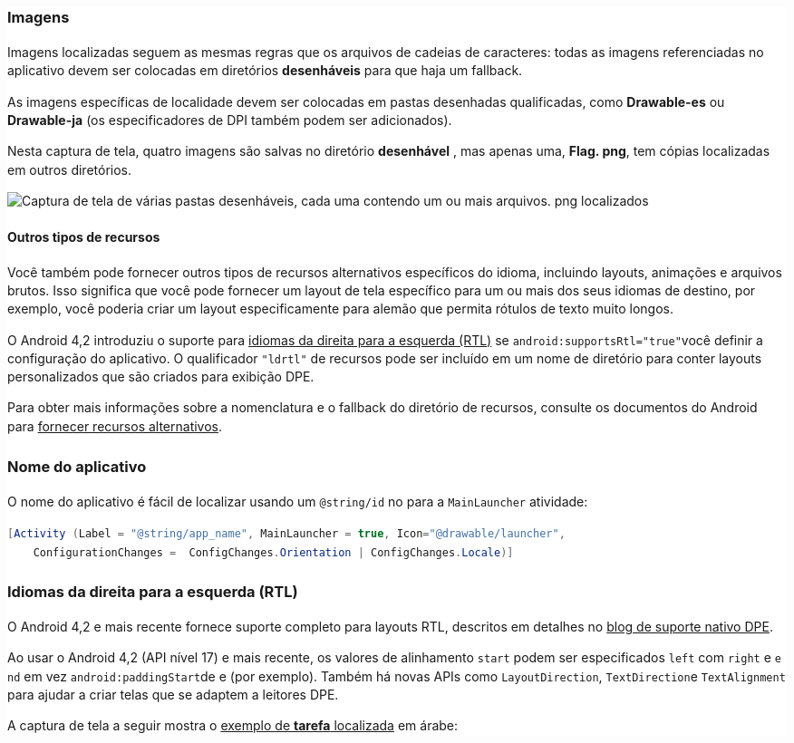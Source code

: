 ### <a name="images"></a>Imagens

Imagens localizadas seguem as mesmas regras que os arquivos de cadeias de caracteres: todas as imagens referenciadas no aplicativo devem ser colocadas em diretórios **desenháveis** para que haja um fallback.

As imagens específicas de localidade devem ser colocadas em pastas desenhadas qualificadas, como **Drawable-es** ou **Drawable-ja** (os especificadores de DPI também podem ser adicionados).

Nesta captura de tela, quatro imagens são salvas no diretório **desenhável** , mas apenas uma, **Flag. png**, tem cópias localizadas em outros diretórios.

![Captura de tela de várias pastas desenháveis, cada uma contendo um ou mais arquivos. png localizados](localization-images/drawable.png)

#### <a name="other-resource-types"></a>Outros tipos de recursos

Você também pode fornecer outros tipos de recursos alternativos específicos do idioma, incluindo layouts, animações e arquivos brutos. Isso significa que você pode fornecer um layout de tela específico para um ou mais dos seus idiomas de destino, por exemplo, você poderia criar um layout especificamente para alemão que permita rótulos de texto muito longos.

O Android 4,2 introduziu o suporte para [idiomas da direita para a esquerda (RTL)](http://android-developers.blogspot.fr/2013/03/native-rtl-support-in-android-42.html) se `android:supportsRtl="true"`você definir a configuração do aplicativo. O qualificador `"ldrtl"` de recursos pode ser incluído em um nome de diretório para conter layouts personalizados que são criados para exibição DPE.

Para obter mais informações sobre a nomenclatura e o fallback do diretório de recursos, consulte os documentos do Android para [fornecer recursos alternativos](https://developer.android.com/guide/topics/resources/providing-resources.html#AlternativeResources).

### <a name="app-name"></a>Nome do aplicativo

O nome do aplicativo é fácil de localizar usando um `@string/id` no para a `MainLauncher` atividade:

```csharp
[Activity (Label = "@string/app_name", MainLauncher = true, Icon="@drawable/launcher",
    ConfigurationChanges =  ConfigChanges.Orientation | ConfigChanges.Locale)]
```

### <a name="right-to-left-rtl-languages"></a>Idiomas da direita para a esquerda (RTL)

O Android 4,2 e mais recente fornece suporte completo para layouts RTL, descritos em detalhes no [blog de suporte nativo DPE](http://android-developers.blogspot.dk/2013/03/native-rtl-support-in-android-42.html).

Ao usar o Android 4,2 (API nível 17) e mais recente, os valores de alinhamento `start` podem ser especificados `left` com `right` e `end` em vez `android:paddingStart`de e (por exemplo). Também há novas APIs como `LayoutDirection`, `TextDirection`e `TextAlignment` para ajudar a criar telas que se adaptem a leitores DPE.

A captura de tela a seguir mostra o [exemplo de **tarefa** localizada](https://github.com/conceptdev/xamarin-samples/tree/master/TaskyL10n) em árabe:
